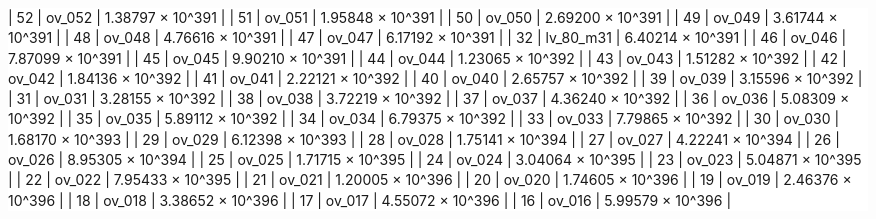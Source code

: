 | 52 | ov_052 | 1.38797 × 10^391 |
| 51 | ov_051 | 1.95848 × 10^391 |
| 50 | ov_050 | 2.69200 × 10^391 |
| 49 | ov_049 | 3.61744 × 10^391 |
| 48 | ov_048 | 4.76616 × 10^391 |
| 47 | ov_047 | 6.17192 × 10^391 |
| 32 | lv_80_m31 | 6.40214 × 10^391 |
| 46 | ov_046 | 7.87099 × 10^391 |
| 45 | ov_045 | 9.90210 × 10^391 |
| 44 | ov_044 | 1.23065 × 10^392 |
| 43 | ov_043 | 1.51282 × 10^392 |
| 42 | ov_042 | 1.84136 × 10^392 |
| 41 | ov_041 | 2.22121 × 10^392 |
| 40 | ov_040 | 2.65757 × 10^392 |
| 39 | ov_039 | 3.15596 × 10^392 |
| 31 | ov_031 | 3.28155 × 10^392 |
| 38 | ov_038 | 3.72219 × 10^392 |
| 37 | ov_037 | 4.36240 × 10^392 |
| 36 | ov_036 | 5.08309 × 10^392 |
| 35 | ov_035 | 5.89112 × 10^392 |
| 34 | ov_034 | 6.79375 × 10^392 |
| 33 | ov_033 | 7.79865 × 10^392 |
| 30 | ov_030 | 1.68170 × 10^393 |
| 29 | ov_029 | 6.12398 × 10^393 |
| 28 | ov_028 | 1.75141 × 10^394 |
| 27 | ov_027 | 4.22241 × 10^394 |
| 26 | ov_026 | 8.95305 × 10^394 |
| 25 | ov_025 | 1.71715 × 10^395 |
| 24 | ov_024 | 3.04064 × 10^395 |
| 23 | ov_023 | 5.04871 × 10^395 |
| 22 | ov_022 | 7.95433 × 10^395 |
| 21 | ov_021 | 1.20005 × 10^396 |
| 20 | ov_020 | 1.74605 × 10^396 |
| 19 | ov_019 | 2.46376 × 10^396 |
| 18 | ov_018 | 3.38652 × 10^396 |
| 17 | ov_017 | 4.55072 × 10^396 |
| 16 | ov_016 | 5.99579 × 10^396 |